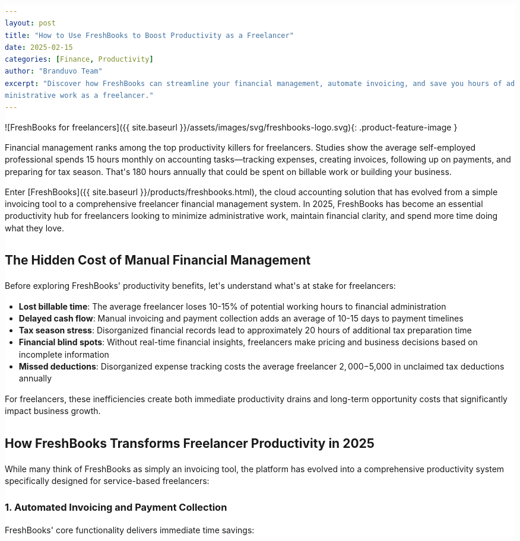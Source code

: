 ```yaml
---
layout: post
title: "How to Use FreshBooks to Boost Productivity as a Freelancer"
date: 2025-02-15
categories: [Finance, Productivity]
author: "Branduvo Team"
excerpt: "Discover how FreshBooks can streamline your financial management, automate invoicing, and save you hours of administrative work as a freelancer."
---
```


![FreshBooks for freelancers]({{ site.baseurl }}/assets/images/svg/freshbooks-logo.svg){: .product-feature-image }

Financial management ranks among the top productivity killers for freelancers. Studies show the average self-employed professional spends 15 hours monthly on accounting tasks—tracking expenses, creating invoices, following up on payments, and preparing for tax season. That's 180 hours annually that could be spent on billable work or building your business.

Enter [FreshBooks]({{ site.baseurl }}/products/freshbooks.html), the cloud accounting solution that has evolved from a simple invoicing tool to a comprehensive freelancer financial management system. In 2025, FreshBooks has become an essential productivity hub for freelancers looking to minimize administrative work, maintain financial clarity, and spend more time doing what they love.

## The Hidden Cost of Manual Financial Management

Before exploring FreshBooks' productivity benefits, let's understand what's at stake for freelancers:

- **Lost billable time**: The average freelancer loses 10-15% of potential working hours to financial administration
- **Delayed cash flow**: Manual invoicing and payment collection adds an average of 10-15 days to payment timelines
- **Tax season stress**: Disorganized financial records lead to approximately 20 hours of additional tax preparation time
- **Financial blind spots**: Without real-time financial insights, freelancers make pricing and business decisions based on incomplete information
- **Missed deductions**: Disorganized expense tracking costs the average freelancer $2,000-$5,000 in unclaimed tax deductions annually

For freelancers, these inefficiencies create both immediate productivity drains and long-term opportunity costs that significantly impact business growth.

## How FreshBooks Transforms Freelancer Productivity in 2025

While many think of FreshBooks as simply an invoicing tool, the platform has evolved into a comprehensive productivity system specifically designed for service-based freelancers:

### 1. Automated Invoicing and Payment Collection

FreshBooks' core functionality delivers immediate time savings:
